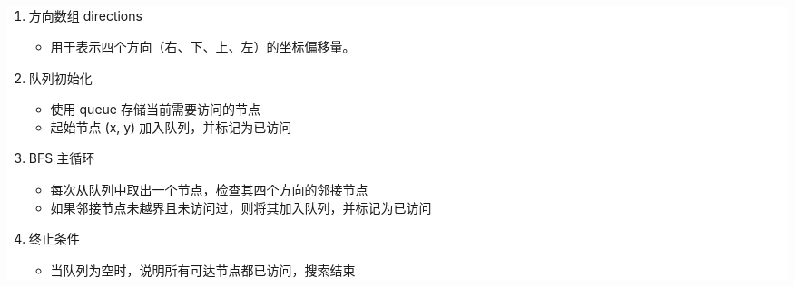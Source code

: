 1. 方向数组 directions

   - 用于表示四个方向（右、下、上、左）的坐标偏移量。

2. 队列初始化

   - 使用 queue 存储当前需要访问的节点
   - 起始节点 (x, y) 加入队列，并标记为已访问

3. BFS 主循环

   - 每次从队列中取出一个节点，检查其四个方向的邻接节点
   - 如果邻接节点未越界且未访问过，则将其加入队列，并标记为已访问

4. 终止条件

   - 当队列为空时，说明所有可达节点都已访问，搜索结束
